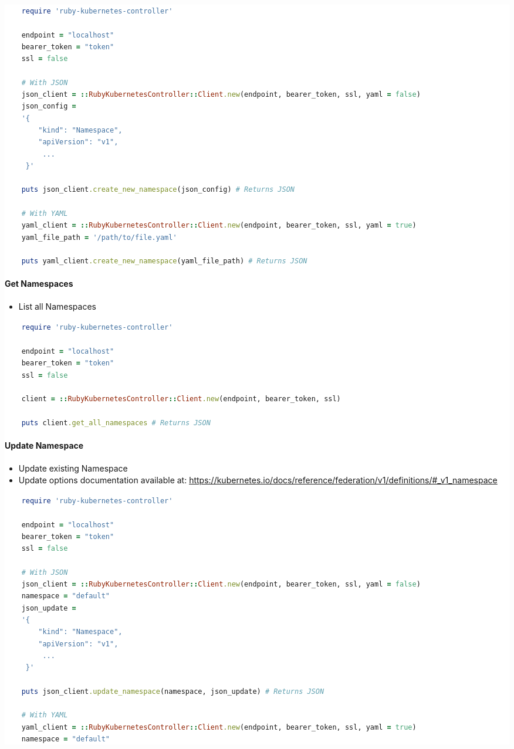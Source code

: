 ```ruby
    require 'ruby-kubernetes-controller'
    
    endpoint = "localhost"
    bearer_token = "token"
    ssl = false
    
    # With JSON
    json_client = ::RubyKubernetesController::Client.new(endpoint, bearer_token, ssl, yaml = false)
    json_config = 
    '{
        "kind": "Namespace",
        "apiVersion": "v1",
         ... 
     }'    
    
    puts json_client.create_new_namespace(json_config) # Returns JSON
    
    # With YAML
    yaml_client = ::RubyKubernetesController::Client.new(endpoint, bearer_token, ssl, yaml = true)
    yaml_file_path = '/path/to/file.yaml'    
        
    puts yaml_client.create_new_namespace(yaml_file_path) # Returns JSON
```

#### Get Namespaces
* List all Namespaces
```ruby
    require 'ruby-kubernetes-controller'
    
    endpoint = "localhost"
    bearer_token = "token"
    ssl = false
    
    client = ::RubyKubernetesController::Client.new(endpoint, bearer_token, ssl)
    
    puts client.get_all_namespaces # Returns JSON
```

#### Update Namespace
* Update existing Namespace
* Update options documentation available at: https://kubernetes.io/docs/reference/federation/v1/definitions/#_v1_namespace
```ruby
    require 'ruby-kubernetes-controller'
    
    endpoint = "localhost"
    bearer_token = "token"
    ssl = false
    
    # With JSON
    json_client = ::RubyKubernetesController::Client.new(endpoint, bearer_token, ssl, yaml = false)
    namespace = "default"
    json_update = 
    '{
        "kind": "Namespace",
        "apiVersion": "v1",
         ... 
     }'    
    
    puts json_client.update_namespace(namespace, json_update) # Returns JSON
    
    # With YAML
    yaml_client = ::RubyKubernetesController::Client.new(endpoint, bearer_token, ssl, yaml = true)
    namespace = "default"
```